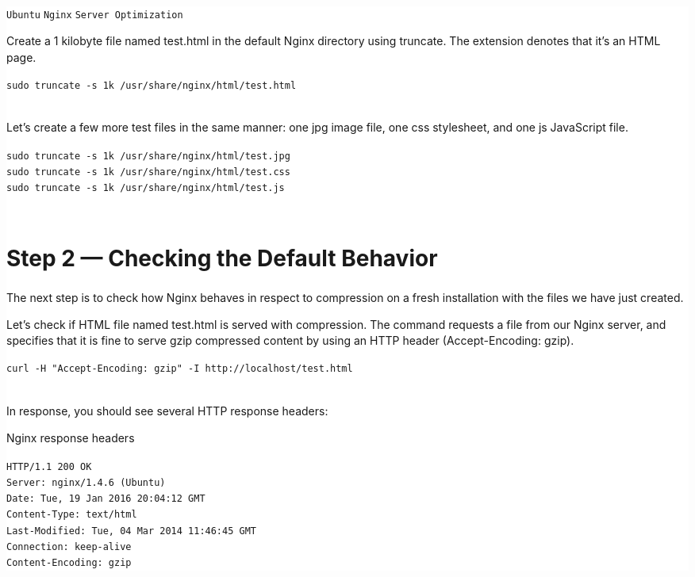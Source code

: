 ```Ubuntu``` ```Nginx``` ```Server Optimization```


Create a 1 kilobyte file named test.html in the default Nginx directory using truncate. The extension denotes that it’s an HTML page.


```
sudo truncate -s 1k /usr/share/nginx/html/test.html


```


Let’s create a few more test files in the same manner: one jpg image file, one css stylesheet, and one js JavaScript file.


```
sudo truncate -s 1k /usr/share/nginx/html/test.jpg
sudo truncate -s 1k /usr/share/nginx/html/test.css
sudo truncate -s 1k /usr/share/nginx/html/test.js


```


# Step 2 — Checking the Default Behavior


The next step is to check how Nginx behaves in respect to compression on a fresh installation with the files we have just created.


Let’s check if HTML file named test.html is served with compression. The command requests a file from our Nginx server, and specifies that it is fine to serve gzip compressed content by using an HTTP header (Accept-Encoding: gzip).


```
curl -H "Accept-Encoding: gzip" -I http://localhost/test.html


```


In response, you should see several HTTP response headers:


Nginx response headers
```
HTTP/1.1 200 OK
Server: nginx/1.4.6 (Ubuntu)
Date: Tue, 19 Jan 2016 20:04:12 GMT
Content-Type: text/html
Last-Modified: Tue, 04 Mar 2014 11:46:45 GMT
Connection: keep-alive
Content-Encoding: gzip
